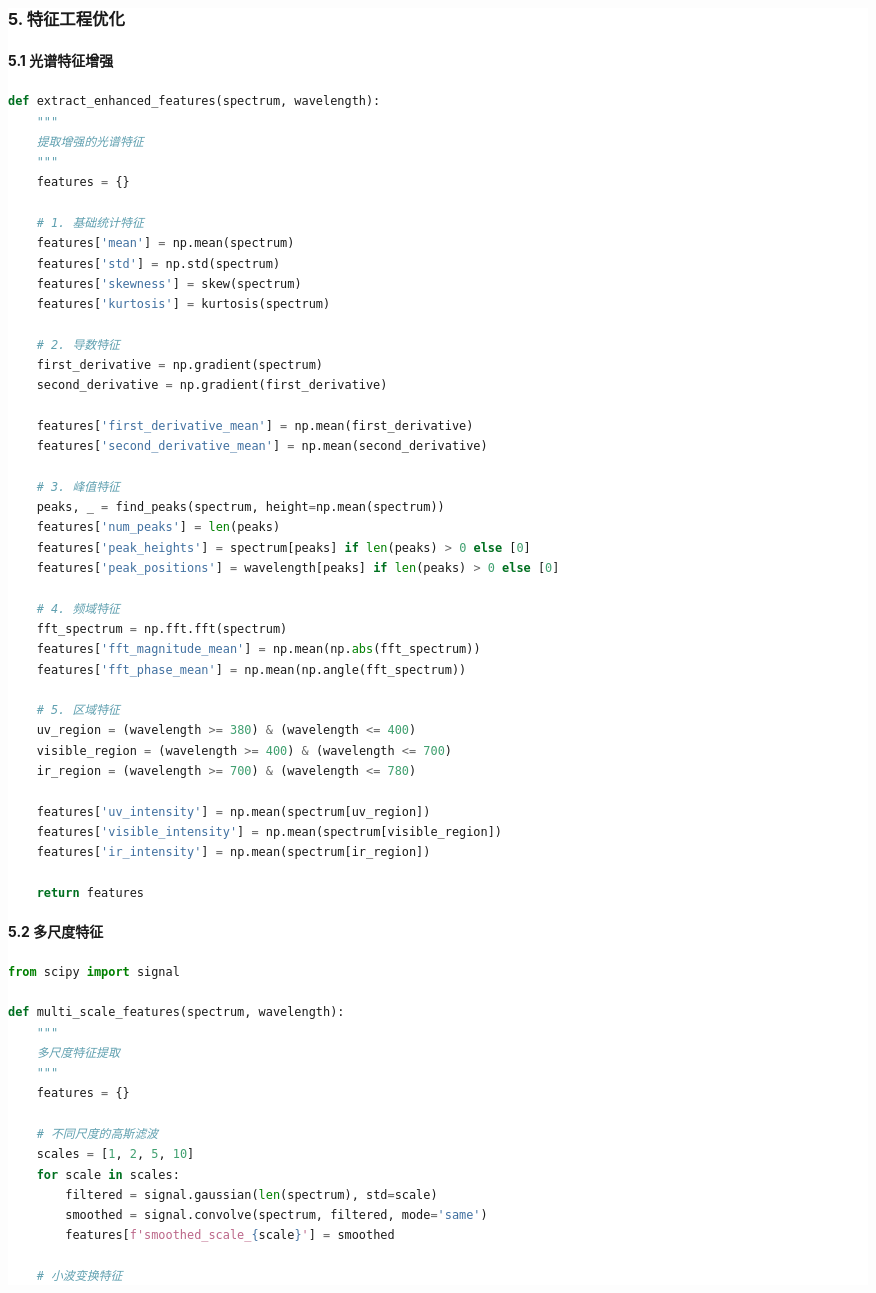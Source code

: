 ### 5. 特征工程优化

#### 5.1 光谱特征增强
```python
def extract_enhanced_features(spectrum, wavelength):
    """
    提取增强的光谱特征
    """
    features = {}
    
    # 1. 基础统计特征
    features['mean'] = np.mean(spectrum)
    features['std'] = np.std(spectrum)
    features['skewness'] = skew(spectrum)
    features['kurtosis'] = kurtosis(spectrum)
    
    # 2. 导数特征
    first_derivative = np.gradient(spectrum)
    second_derivative = np.gradient(first_derivative)
    
    features['first_derivative_mean'] = np.mean(first_derivative)
    features['second_derivative_mean'] = np.mean(second_derivative)
    
    # 3. 峰值特征
    peaks, _ = find_peaks(spectrum, height=np.mean(spectrum))
    features['num_peaks'] = len(peaks)
    features['peak_heights'] = spectrum[peaks] if len(peaks) > 0 else [0]
    features['peak_positions'] = wavelength[peaks] if len(peaks) > 0 else [0]
    
    # 4. 频域特征
    fft_spectrum = np.fft.fft(spectrum)
    features['fft_magnitude_mean'] = np.mean(np.abs(fft_spectrum))
    features['fft_phase_mean'] = np.mean(np.angle(fft_spectrum))
    
    # 5. 区域特征
    uv_region = (wavelength >= 380) & (wavelength <= 400)
    visible_region = (wavelength >= 400) & (wavelength <= 700)
    ir_region = (wavelength >= 700) & (wavelength <= 780)
    
    features['uv_intensity'] = np.mean(spectrum[uv_region])
    features['visible_intensity'] = np.mean(spectrum[visible_region])
    features['ir_intensity'] = np.mean(spectrum[ir_region])
    
    return features
```

#### 5.2 多尺度特征
```python
from scipy import signal

def multi_scale_features(spectrum, wavelength):
    """
    多尺度特征提取
    """
    features = {}
    
    # 不同尺度的高斯滤波
    scales = [1, 2, 5, 10]
    for scale in scales:
        filtered = signal.gaussian(len(spectrum), std=scale)
        smoothed = signal.convolve(spectrum, filtered, mode='same')
        features[f'smoothed_scale_{scale}'] = smoothed
    
    # 小波变换特征
```